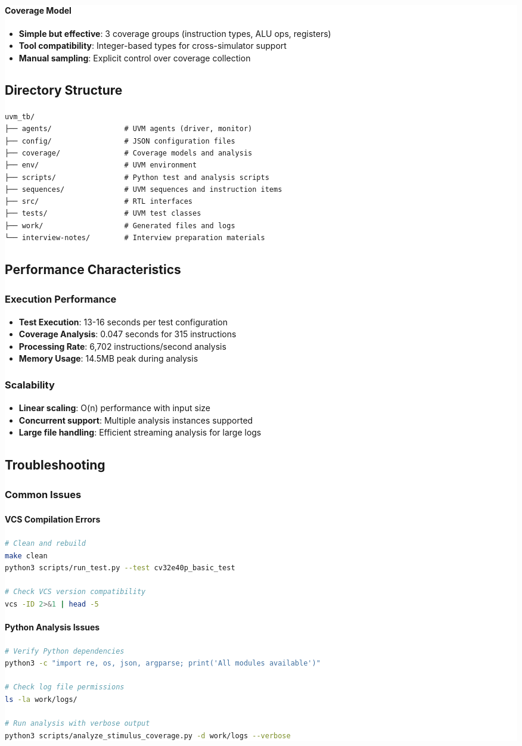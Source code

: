 #### Coverage Model
- **Simple but effective**: 3 coverage groups (instruction types, ALU ops, registers)
- **Tool compatibility**: Integer-based types for cross-simulator support
- **Manual sampling**: Explicit control over coverage collection

## Directory Structure

```
uvm_tb/
├── agents/                 # UVM agents (driver, monitor)
├── config/                 # JSON configuration files
├── coverage/               # Coverage models and analysis
├── env/                    # UVM environment
├── scripts/                # Python test and analysis scripts
├── sequences/              # UVM sequences and instruction items
├── src/                    # RTL interfaces
├── tests/                  # UVM test classes
├── work/                   # Generated files and logs
└── interview-notes/        # Interview preparation materials
```

## Performance Characteristics

### Execution Performance
- **Test Execution**: 13-16 seconds per test configuration
- **Coverage Analysis**: 0.047 seconds for 315 instructions
- **Processing Rate**: 6,702 instructions/second analysis
- **Memory Usage**: 14.5MB peak during analysis

### Scalability
- **Linear scaling**: O(n) performance with input size
- **Concurrent support**: Multiple analysis instances supported
- **Large file handling**: Efficient streaming analysis for large logs

## Troubleshooting

### Common Issues

#### VCS Compilation Errors
```bash
# Clean and rebuild
make clean
python3 scripts/run_test.py --test cv32e40p_basic_test

# Check VCS version compatibility
vcs -ID 2>&1 | head -5
```

#### Python Analysis Issues
```bash
# Verify Python dependencies
python3 -c "import re, os, json, argparse; print('All modules available')"

# Check log file permissions
ls -la work/logs/

# Run analysis with verbose output
python3 scripts/analyze_stimulus_coverage.py -d work/logs --verbose
```
